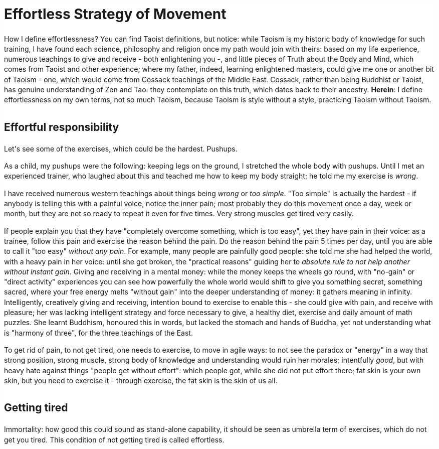 # Effortless Strategy of Movement

How I define effortlessness? You can find Taoist definitions, but notice: while Taoism is my historic body of knowledge for such training, I have found each science, philosophy and religion once my path would join with theirs: based on my life experience, numerous teachings to give and receive - both enlightening you -, and little pieces of Truth about the Body and Mind, which comes from Taoist and other experience; where my father, indeed, learning enlightened masters, could give me one or another bit of Taoism - one, which would come from Cossack teachings of the Middle East. Cossack, rather than being Buddhist or Taoist, has genuine understanding of Zen and Tao: they contemplate on this truth, which dates back to their ancestry. **Herein**: I define effortlessness on my own terms, not so much Taoism, because Taoism is style without a style, practicing Taoism without Taoism.

## Effortful responsibility

Let's see some of the exercises, which could be the hardest. Pushups.

As a child, my pushups were the following: keeping legs on the ground, I stretched the whole body with pushups. Until I met an experienced trainer, who laughed about this and teached me how to keep my body straight; he told me my exercise is *wrong*.

I have received numerous western teachings about things being *wrong* or *too simple*. "Too simple" is actually the hardest - if anybody is telling this with a painful voice, notice the inner pain; most probably they do this movement once a day, week or month, but they are not so ready to repeat it even for five times. Very strong muscles get tired very easily.

If people explain you that they have "completely overcome something, which is too easy", yet they have pain in their voice: as a trainee, follow this pain and exercise the reason behind the pain. Do the reason behind the pain 5 times per day, until you are able to call it "too easy" _without any pain_. For example, many people are painfully good people: she told me she had helped the world, with a heavy pain in her voice: until she got broken, the "practical reasons" guiding her to *absolute rule to not help another without instant gain*. Giving and receiving in a mental money: while the money keeps the wheels go round, with "no-gain" or "direct activity" experiences you can see how powerfully the whole world would shift to give you something secret, something sacred, where your free energy melts "without gain" into the deeper understanding of money: it gathers meaning in infinity. Intelligently, creatively giving and receiving, intention bound to exercise to enable this - she could give with pain, and receive with pleasure; her was lacking intelligent strategy and force necessary to give, a healthy diet, exercise and daily amount of math puzzles. She learnt Buddhism, honoured this in words, but lacked the stomach and hands of Buddha, yet not understanding what is "harmony of three", for the three teachings of the East.

To get rid of pain, to not get tired, one needs to exercise, to move in agile ways: to not see the paradox or "energy" in a way that strong position, strong muscle, strong body of knowledge and understanding would ruin her morales; intentfully _good_, but with heavy hate against things "people get without effort": which people got, while she did not put effort there; fat skin is your own skin, but you need to exercise it - through exercise, the fat skin is the skin of us all.

## Getting tired

Immortality: how good this could sound as stand-alone capability, it should be seen as umbrella term of exercises, which do not get you tired. This condition of not getting tired is called effortless.
